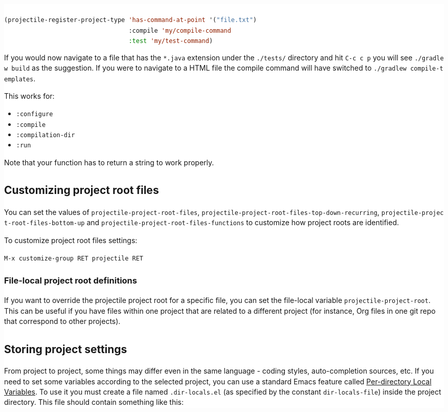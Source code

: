```el

(projectile-register-project-type 'has-command-at-point '("file.txt")
                                  :compile 'my/compile-command
                                  :test 'my/test-command)
```

If you would now navigate to a file that has the `*.java` extension under the `./tests/` directory and hit `C-c c p` you
will see `./gradlew build` as the suggestion. If you were to navigate to a HTML file the compile command will have switched
to `./gradlew compile-templates`.

This works for:
- `:configure`
- `:compile`
- `:compilation-dir`
- `:run`

Note that your function has to return a string to work properly.

## Customizing project root files

You can set the values of `projectile-project-root-files`,
`projectile-project-root-files-top-down-recurring`,
`projectile-project-root-files-bottom-up` and
`projectile-project-root-files-functions` to customize how project roots are
identified.

To customize project root files settings:

```
M-x customize-group RET projectile RET
```

### File-local project root definitions

If you want to override the projectile project root for a specific
file, you can set the file-local variable `projectile-project-root`. This
can be useful if you have files within one project that are related to
a different project (for instance, Org files in one git repo that
correspond to other projects).

## Storing project settings

From project to project, some things may differ even in the same
language - coding styles, auto-completion sources, etc.  If you need
to set some variables according to the selected project, you can use a
standard Emacs feature called
[Per-directory Local Variables](http://www.gnu.org/software/emacs/manual/html_node/emacs/Directory-Variables.html).
To use it you must create a file named `.dir-locals.el` (as specified
by the constant `dir-locals-file`) inside the project directory.  This
file should contain something like this:
